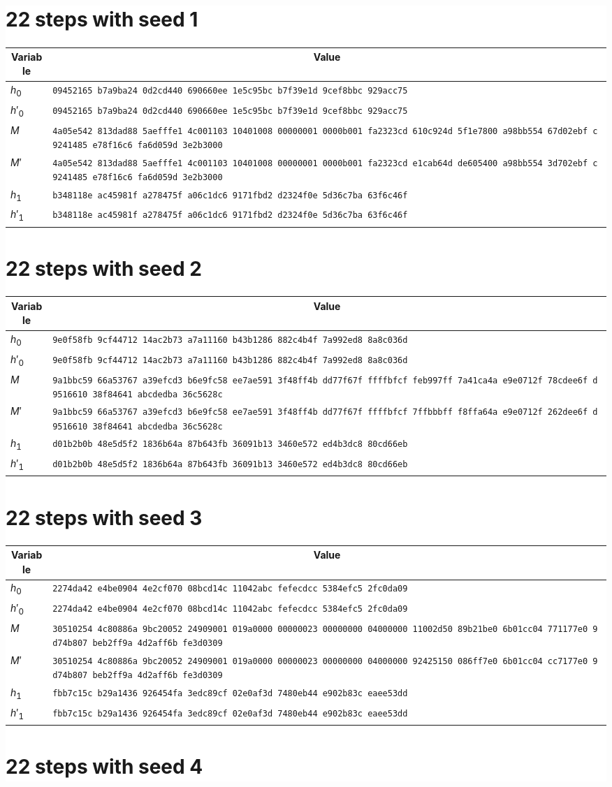 # 22 steps with seed 1

| Variable | Value                                                                     |
|--------|---------------------------------------------------------------------------|
| $h_0$  | `09452165 b7a9ba24 0d2cd440 690660ee 1e5c95bc b7f39e1d 9cef8bbc 929acc75` |
| $h'_0$ | `09452165 b7a9ba24 0d2cd440 690660ee 1e5c95bc b7f39e1d 9cef8bbc 929acc75` |
| $M$ | `4a05e542 813dad88 5aefffe1 4c001103 10401008 00000001 0000b001 fa2323cd 610c924d 5f1e7800 a98bb554 67d02ebf c9241485 e78f16c6 fa6d059d 3e2b3000` |
| $M'$ | `4a05e542 813dad88 5aefffe1 4c001103 10401008 00000001 0000b001 fa2323cd e1cab64d de605400 a98bb554 3d702ebf c9241485 e78f16c6 fa6d059d 3e2b3000` |
| $h_1$ | `b348118e ac45981f a278475f a06c1dc6 9171fbd2 d2324f0e 5d36c7ba 63f6c46f` |
| $h'_1$ | `b348118e ac45981f a278475f a06c1dc6 9171fbd2 d2324f0e 5d36c7ba 63f6c46f` |

# 22 steps with seed 2

| Variable | Value                                                                     |
|--------|---------------------------------------------------------------------------|
| $h_0$  | `9e0f58fb 9cf44712 14ac2b73 a7a11160 b43b1286 882c4b4f 7a992ed8 8a8c036d` |
| $h'_0$ | `9e0f58fb 9cf44712 14ac2b73 a7a11160 b43b1286 882c4b4f 7a992ed8 8a8c036d` |
| $M$ | `9a1bbc59 66a53767 a39efcd3 b6e9fc58 ee7ae591 3f48ff4b dd77f67f ffffbfcf feb997ff 7a41ca4a e9e0712f 78cdee6f d9516610 38f84641 abcdedba 36c5628c` |
| $M'$ | `9a1bbc59 66a53767 a39efcd3 b6e9fc58 ee7ae591 3f48ff4b dd77f67f ffffbfcf 7ffbbbff f8ffa64a e9e0712f 262dee6f d9516610 38f84641 abcdedba 36c5628c` |
| $h_1$ | `d01b2b0b 48e5d5f2 1836b64a 87b643fb 36091b13 3460e572 ed4b3dc8 80cd66eb` |
| $h'_1$ | `d01b2b0b 48e5d5f2 1836b64a 87b643fb 36091b13 3460e572 ed4b3dc8 80cd66eb` |

# 22 steps with seed 3

| Variable | Value                                                                     |
|--------|---------------------------------------------------------------------------|
| $h_0$  | `2274da42 e4be0904 4e2cf070 08bcd14c 11042abc fefecdcc 5384efc5 2fc0da09` |
| $h'_0$ | `2274da42 e4be0904 4e2cf070 08bcd14c 11042abc fefecdcc 5384efc5 2fc0da09` |
| $M$ | `30510254 4c80886a 9bc20052 24909001 019a0000 00000023 00000000 04000000 11002d50 89b21be0 6b01cc04 771177e0 9d74b807 beb2ff9a 4d2aff6b fe3d0309` |
| $M'$ | `30510254 4c80886a 9bc20052 24909001 019a0000 00000023 00000000 04000000 92425150 086ff7e0 6b01cc04 cc7177e0 9d74b807 beb2ff9a 4d2aff6b fe3d0309` |
| $h_1$ | `fbb7c15c b29a1436 926454fa 3edc89cf 02e0af3d 7480eb44 e902b83c eaee53dd` |
| $h'_1$ | `fbb7c15c b29a1436 926454fa 3edc89cf 02e0af3d 7480eb44 e902b83c eaee53dd` |

# 22 steps with seed 4
